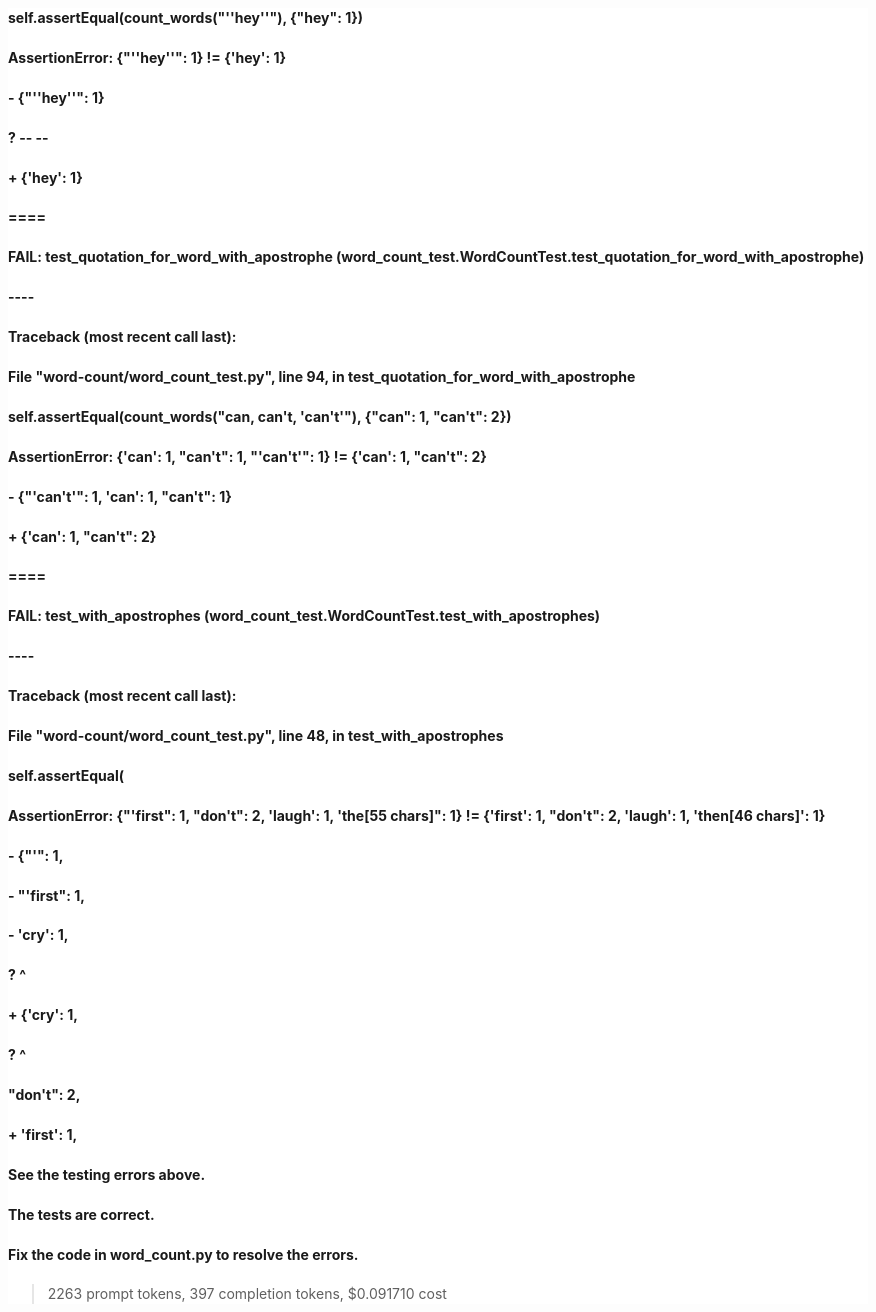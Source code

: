 ####     self.assertEqual(count_words("''hey''"), {"hey": 1})  
#### AssertionError: {"''hey''": 1} != {'hey': 1}  
#### - {"''hey''": 1}  
#### ?  --     --  
####   
#### + {'hey': 1}  
####   
#### ====  
#### FAIL: test_quotation_for_word_with_apostrophe (word_count_test.WordCountTest.test_quotation_for_word_with_apostrophe)  
#### ----  
#### Traceback (most recent call last):  
####   File "word-count/word_count_test.py", line 94, in test_quotation_for_word_with_apostrophe  
####     self.assertEqual(count_words("can, can't, 'can't'"), {"can": 1, "can't": 2})  
#### AssertionError: {'can': 1, "can't": 1, "'can't'": 1} != {'can': 1, "can't": 2}  
#### - {"'can't'": 1, 'can': 1, "can't": 1}  
#### + {'can': 1, "can't": 2}  
####   
#### ====  
#### FAIL: test_with_apostrophes (word_count_test.WordCountTest.test_with_apostrophes)  
#### ----  
#### Traceback (most recent call last):  
####   File "word-count/word_count_test.py", line 48, in test_with_apostrophes  
####     self.assertEqual(  
#### AssertionError: {"'first": 1, "don't": 2, 'laugh': 1, 'the[55 chars]": 1} != {'first': 1, "don't": 2, 'laugh': 1, 'then[46 chars]': 1}  
#### - {"'": 1,  
#### -  "'first": 1,  
#### -  'cry': 1,  
#### ? ^  
####   
#### + {'cry': 1,  
#### ? ^  
####   
####    "don't": 2,  
#### +  'first': 1,  
#### ####  
####   
#### See the testing errors above.  
#### The tests are correct.  
#### Fix the code in word_count.py to resolve the errors.  
> 2263 prompt tokens, 397 completion tokens, $0.091710 cost  
